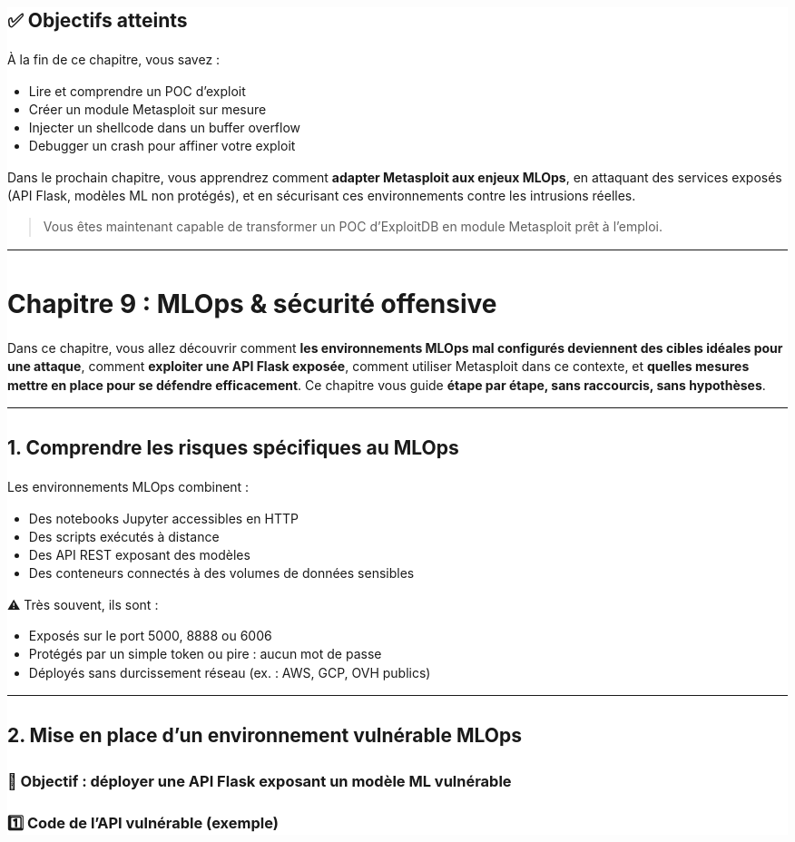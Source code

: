 
## ✅ Objectifs atteints

À la fin de ce chapitre, vous savez :

* Lire et comprendre un POC d’exploit
* Créer un module Metasploit sur mesure
* Injecter un shellcode dans un buffer overflow
* Debugger un crash pour affiner votre exploit

Dans le prochain chapitre, vous apprendrez comment **adapter Metasploit aux enjeux MLOps**, en attaquant des services exposés (API Flask, modèles ML non protégés), et en sécurisant ces environnements contre les intrusions réelles.

> Vous êtes maintenant capable de transformer un POC d’ExploitDB en module Metasploit prêt à l’emploi.


---

# Chapitre 9 : MLOps & sécurité offensive 

Dans ce chapitre, vous allez découvrir comment **les environnements MLOps mal configurés deviennent des cibles idéales pour une attaque**, comment **exploiter une API Flask exposée**, comment utiliser Metasploit dans ce contexte, et **quelles mesures mettre en place pour se défendre efficacement**. Ce chapitre vous guide **étape par étape, sans raccourcis, sans hypothèses**.

---

## 1. Comprendre les risques spécifiques au MLOps

Les environnements MLOps combinent :

* Des notebooks Jupyter accessibles en HTTP
* Des scripts exécutés à distance
* Des API REST exposant des modèles
* Des conteneurs connectés à des volumes de données sensibles

⚠️ Très souvent, ils sont :

* Exposés sur le port 5000, 8888 ou 6006
* Protégés par un simple token ou pire : aucun mot de passe
* Déployés sans durcissement réseau (ex. : AWS, GCP, OVH publics)

---

## 2. Mise en place d’un environnement vulnérable MLOps

### 🧪 Objectif : déployer une API Flask exposant un modèle ML vulnérable

### 1️⃣ Code de l’API vulnérable (exemple)
